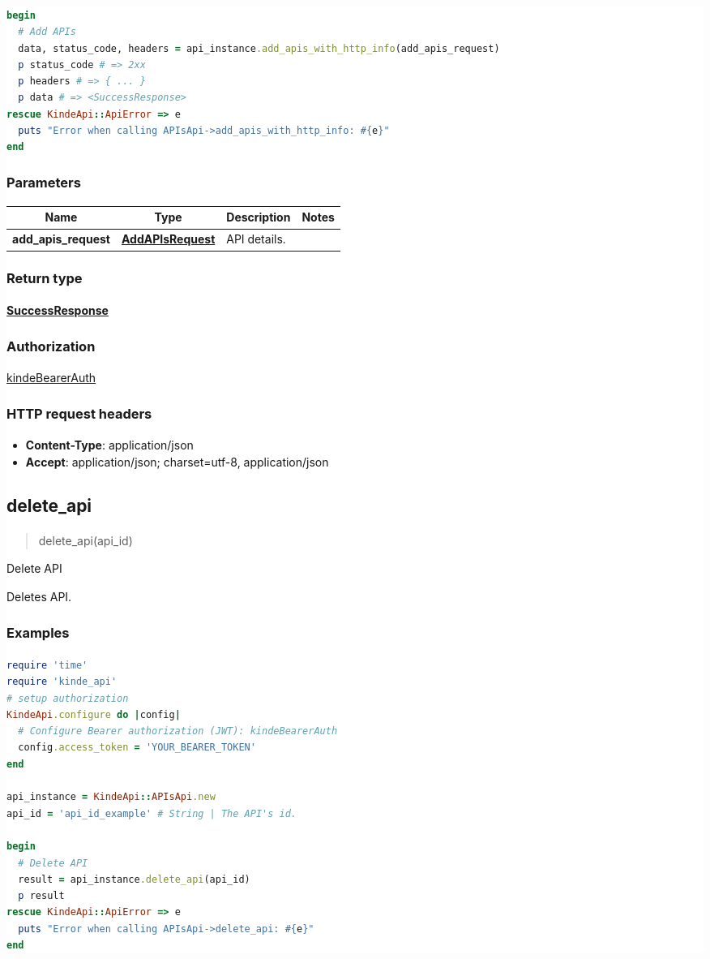 ```ruby
begin
  # Add APIs
  data, status_code, headers = api_instance.add_apis_with_http_info(add_apis_request)
  p status_code # => 2xx
  p headers # => { ... }
  p data # => <SuccessResponse>
rescue KindeApi::ApiError => e
  puts "Error when calling APIsApi->add_apis_with_http_info: #{e}"
end
```

### Parameters

| Name | Type | Description | Notes |
| ---- | ---- | ----------- | ----- |
| **add_apis_request** | [**AddAPIsRequest**](AddAPIsRequest.md) | API details. |  |

### Return type

[**SuccessResponse**](SuccessResponse.md)

### Authorization

[kindeBearerAuth](../README.md#kindeBearerAuth)

### HTTP request headers

- **Content-Type**: application/json
- **Accept**: application/json; charset=utf-8, application/json


## delete_api

> <SuccessResponse> delete_api(api_id)

Delete API

Deletes API. 

### Examples

```ruby
require 'time'
require 'kinde_api'
# setup authorization
KindeApi.configure do |config|
  # Configure Bearer authorization (JWT): kindeBearerAuth
  config.access_token = 'YOUR_BEARER_TOKEN'
end

api_instance = KindeApi::APIsApi.new
api_id = 'api_id_example' # String | The API's id.

begin
  # Delete API
  result = api_instance.delete_api(api_id)
  p result
rescue KindeApi::ApiError => e
  puts "Error when calling APIsApi->delete_api: #{e}"
end
```
